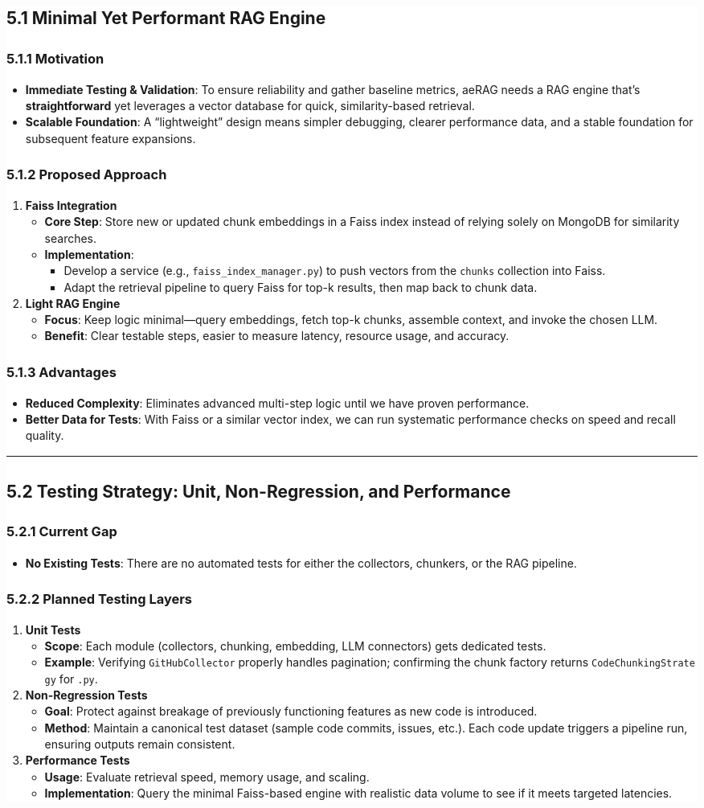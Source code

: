 
## 5.1 Minimal Yet Performant RAG Engine

### 5.1.1 Motivation
- **Immediate Testing & Validation**: To ensure reliability and gather baseline metrics, aeRAG needs a RAG engine that’s **straightforward** yet leverages a vector database for quick, similarity-based retrieval.
- **Scalable Foundation**: A “lightweight” design means simpler debugging, clearer performance data, and a stable foundation for subsequent feature expansions.

### 5.1.2 Proposed Approach
1. **Faiss Integration**  
   - **Core Step**: Store new or updated chunk embeddings in a Faiss index instead of relying solely on MongoDB for similarity searches.  
   - **Implementation**:  
     - Develop a service (e.g., `faiss_index_manager.py`) to push vectors from the `chunks` collection into Faiss.  
     - Adapt the retrieval pipeline to query Faiss for top-k results, then map back to chunk data.
2. **Light RAG Engine**  
   - **Focus**: Keep logic minimal—query embeddings, fetch top-k chunks, assemble context, and invoke the chosen LLM.  
   - **Benefit**: Clear testable steps, easier to measure latency, resource usage, and accuracy.

### 5.1.3 Advantages
- **Reduced Complexity**: Eliminates advanced multi-step logic until we have proven performance.  
- **Better Data for Tests**: With Faiss or a similar vector index, we can run systematic performance checks on speed and recall quality.

---

## 5.2 Testing Strategy: Unit, Non-Regression, and Performance

### 5.2.1 Current Gap
- **No Existing Tests**: There are no automated tests for either the collectors, chunkers, or the RAG pipeline.

### 5.2.2 Planned Testing Layers
1. **Unit Tests**  
   - **Scope**: Each module (collectors, chunking, embedding, LLM connectors) gets dedicated tests.  
   - **Example**: Verifying `GitHubCollector` properly handles pagination; confirming the chunk factory returns `CodeChunkingStrategy` for `.py`.
2. **Non-Regression Tests**  
   - **Goal**: Protect against breakage of previously functioning features as new code is introduced.  
   - **Method**: Maintain a canonical test dataset (sample code commits, issues, etc.). Each code update triggers a pipeline run, ensuring outputs remain consistent.
3. **Performance Tests**  
   - **Usage**: Evaluate retrieval speed, memory usage, and scaling.  
   - **Implementation**: Query the minimal Faiss-based engine with realistic data volume to see if it meets targeted latencies.
